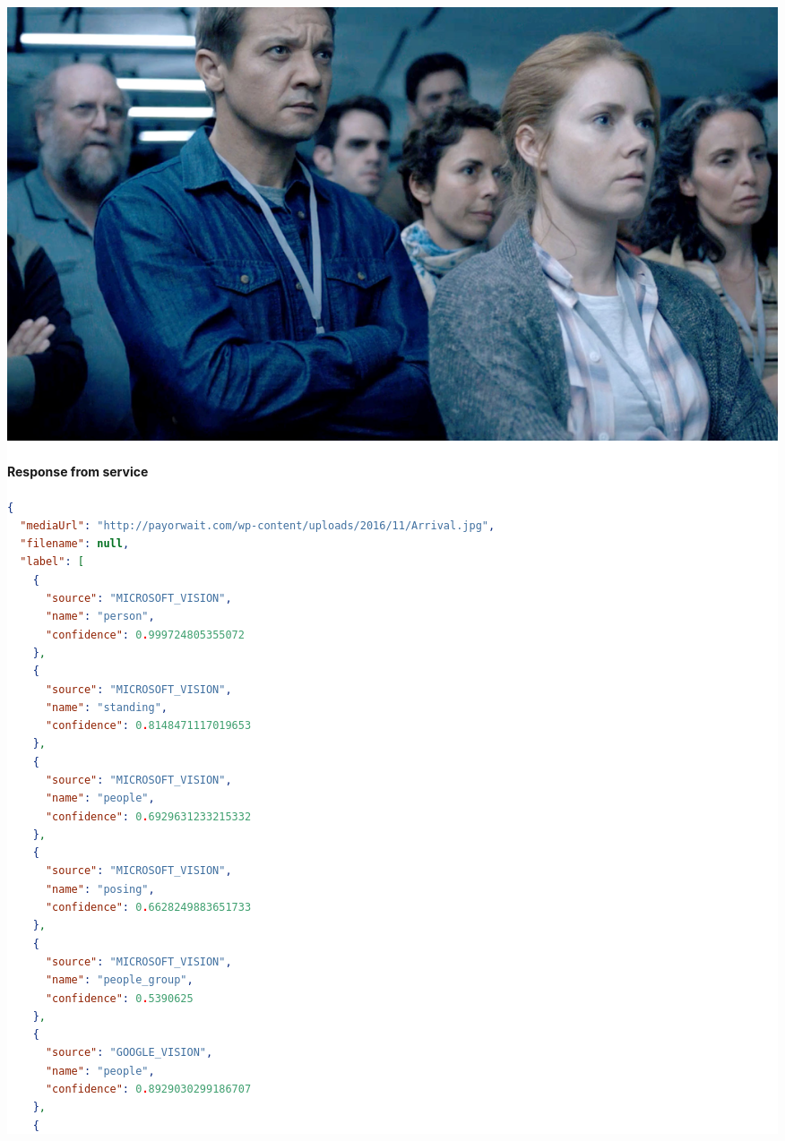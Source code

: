 ![figure1](/files/imgtagging_fig1.jpg "Figure 1")

#### Response from service

```json
{
  "mediaUrl": "http://payorwait.com/wp-content/uploads/2016/11/Arrival.jpg",
  "filename": null,
  "label": [
    {
      "source": "MICROSOFT_VISION",
      "name": "person",
      "confidence": 0.999724805355072
    },
    {
      "source": "MICROSOFT_VISION",
      "name": "standing",
      "confidence": 0.8148471117019653
    },
    {
      "source": "MICROSOFT_VISION",
      "name": "people",
      "confidence": 0.6929631233215332
    },
    {
      "source": "MICROSOFT_VISION",
      "name": "posing",
      "confidence": 0.6628249883651733
    },
    {
      "source": "MICROSOFT_VISION",
      "name": "people_group",
      "confidence": 0.5390625
    },
    {
      "source": "GOOGLE_VISION",
      "name": "people",
      "confidence": 0.8929030299186707
    },
    {
```
